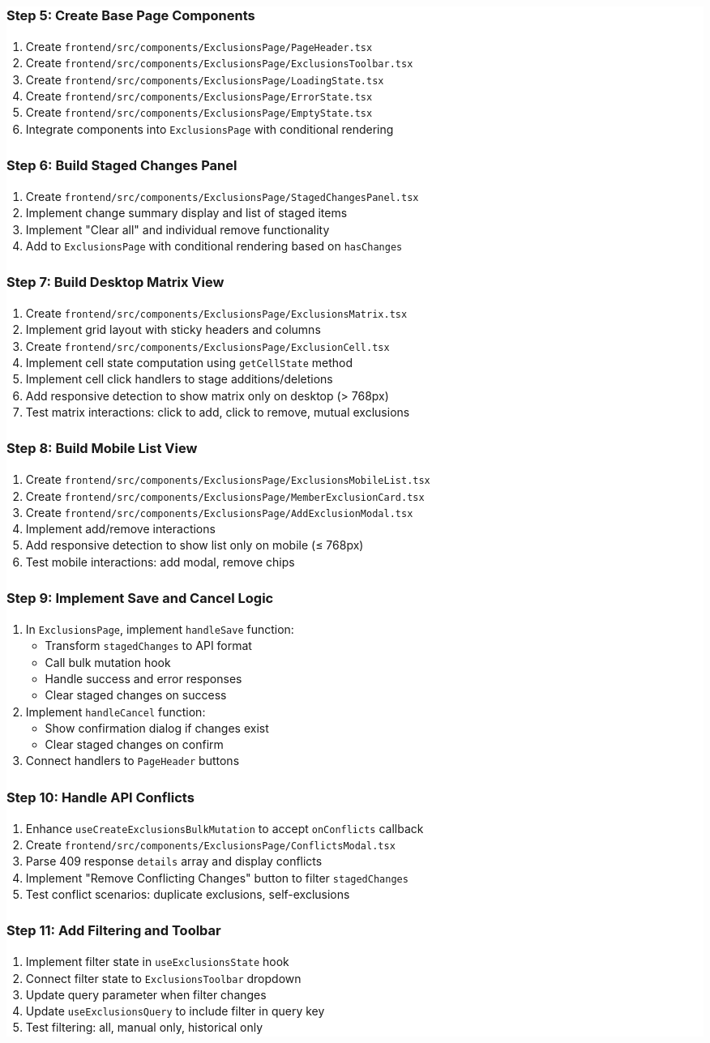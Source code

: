 ### Step 5: Create Base Page Components
1. Create `frontend/src/components/ExclusionsPage/PageHeader.tsx`
2. Create `frontend/src/components/ExclusionsPage/ExclusionsToolbar.tsx`
3. Create `frontend/src/components/ExclusionsPage/LoadingState.tsx`
4. Create `frontend/src/components/ExclusionsPage/ErrorState.tsx`
5. Create `frontend/src/components/ExclusionsPage/EmptyState.tsx`
6. Integrate components into `ExclusionsPage` with conditional rendering

### Step 6: Build Staged Changes Panel
1. Create `frontend/src/components/ExclusionsPage/StagedChangesPanel.tsx`
2. Implement change summary display and list of staged items
3. Implement "Clear all" and individual remove functionality
4. Add to `ExclusionsPage` with conditional rendering based on `hasChanges`

### Step 7: Build Desktop Matrix View
1. Create `frontend/src/components/ExclusionsPage/ExclusionsMatrix.tsx`
2. Implement grid layout with sticky headers and columns
3. Create `frontend/src/components/ExclusionsPage/ExclusionCell.tsx`
4. Implement cell state computation using `getCellState` method
5. Implement cell click handlers to stage additions/deletions
6. Add responsive detection to show matrix only on desktop (> 768px)
7. Test matrix interactions: click to add, click to remove, mutual exclusions

### Step 8: Build Mobile List View
1. Create `frontend/src/components/ExclusionsPage/ExclusionsMobileList.tsx`
2. Create `frontend/src/components/ExclusionsPage/MemberExclusionCard.tsx`
3. Create `frontend/src/components/ExclusionsPage/AddExclusionModal.tsx`
4. Implement add/remove interactions
5. Add responsive detection to show list only on mobile (≤ 768px)
6. Test mobile interactions: add modal, remove chips

### Step 9: Implement Save and Cancel Logic
1. In `ExclusionsPage`, implement `handleSave` function:
   - Transform `stagedChanges` to API format
   - Call bulk mutation hook
   - Handle success and error responses
   - Clear staged changes on success
2. Implement `handleCancel` function:
   - Show confirmation dialog if changes exist
   - Clear staged changes on confirm
3. Connect handlers to `PageHeader` buttons

### Step 10: Handle API Conflicts
1. Enhance `useCreateExclusionsBulkMutation` to accept `onConflicts` callback
2. Create `frontend/src/components/ExclusionsPage/ConflictsModal.tsx`
3. Parse 409 response `details` array and display conflicts
4. Implement "Remove Conflicting Changes" button to filter `stagedChanges`
5. Test conflict scenarios: duplicate exclusions, self-exclusions

### Step 11: Add Filtering and Toolbar
1. Implement filter state in `useExclusionsState` hook
2. Connect filter state to `ExclusionsToolbar` dropdown
3. Update query parameter when filter changes
4. Update `useExclusionsQuery` to include filter in query key
5. Test filtering: all, manual only, historical only
